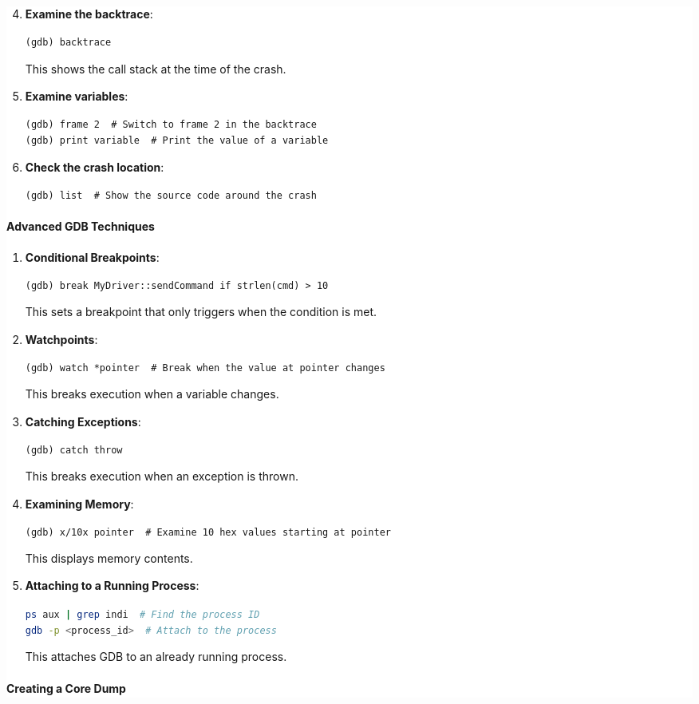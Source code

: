 4. **Examine the backtrace**:

   ```
   (gdb) backtrace
   ```

   This shows the call stack at the time of the crash.

5. **Examine variables**:

   ```
   (gdb) frame 2  # Switch to frame 2 in the backtrace
   (gdb) print variable  # Print the value of a variable
   ```

6. **Check the crash location**:
   ```
   (gdb) list  # Show the source code around the crash
   ```

#### Advanced GDB Techniques

1. **Conditional Breakpoints**:

   ```
   (gdb) break MyDriver::sendCommand if strlen(cmd) > 10
   ```

   This sets a breakpoint that only triggers when the condition is met.

2. **Watchpoints**:

   ```
   (gdb) watch *pointer  # Break when the value at pointer changes
   ```

   This breaks execution when a variable changes.

3. **Catching Exceptions**:

   ```
   (gdb) catch throw
   ```

   This breaks execution when an exception is thrown.

4. **Examining Memory**:

   ```
   (gdb) x/10x pointer  # Examine 10 hex values starting at pointer
   ```

   This displays memory contents.

5. **Attaching to a Running Process**:
   ```bash
   ps aux | grep indi  # Find the process ID
   gdb -p <process_id>  # Attach to the process
   ```
   This attaches GDB to an already running process.

#### Creating a Core Dump
